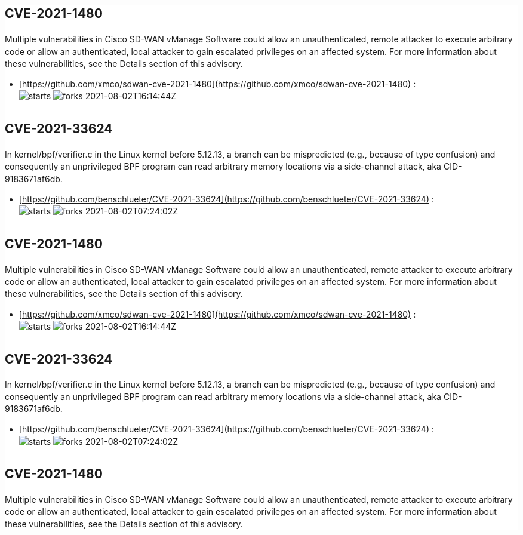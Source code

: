 ## CVE-2021-1480
 Multiple vulnerabilities in Cisco SD-WAN vManage Software could allow an unauthenticated, remote attacker to execute arbitrary code or allow an authenticated, local attacker to gain escalated privileges on an affected system. For more information about these vulnerabilities, see the Details section of this advisory.

- [https://github.com/xmco/sdwan-cve-2021-1480](https://github.com/xmco/sdwan-cve-2021-1480) :  
![starts](https://img.shields.io/github/stars/xmco/sdwan-cve-2021-1480.svg) 
![forks](https://img.shields.io/github/forks/xmco/sdwan-cve-2021-1480.svg) 
2021-08-02T16:14:44Z

## CVE-2021-33624
 In kernel/bpf/verifier.c in the Linux kernel before 5.12.13, a branch can be mispredicted (e.g., because of type confusion) and consequently an unprivileged BPF program can read arbitrary memory locations via a side-channel attack, aka CID-9183671af6db.

- [https://github.com/benschlueter/CVE-2021-33624](https://github.com/benschlueter/CVE-2021-33624) :  
![starts](https://img.shields.io/github/stars/benschlueter/CVE-2021-33624.svg) 
![forks](https://img.shields.io/github/forks/benschlueter/CVE-2021-33624.svg) 
2021-08-02T07:24:02Z

## CVE-2021-1480
 Multiple vulnerabilities in Cisco SD-WAN vManage Software could allow an unauthenticated, remote attacker to execute arbitrary code or allow an authenticated, local attacker to gain escalated privileges on an affected system. For more information about these vulnerabilities, see the Details section of this advisory.

- [https://github.com/xmco/sdwan-cve-2021-1480](https://github.com/xmco/sdwan-cve-2021-1480) :  
![starts](https://img.shields.io/github/stars/xmco/sdwan-cve-2021-1480.svg) 
![forks](https://img.shields.io/github/forks/xmco/sdwan-cve-2021-1480.svg) 
2021-08-02T16:14:44Z

## CVE-2021-33624
 In kernel/bpf/verifier.c in the Linux kernel before 5.12.13, a branch can be mispredicted (e.g., because of type confusion) and consequently an unprivileged BPF program can read arbitrary memory locations via a side-channel attack, aka CID-9183671af6db.

- [https://github.com/benschlueter/CVE-2021-33624](https://github.com/benschlueter/CVE-2021-33624) :  
![starts](https://img.shields.io/github/stars/benschlueter/CVE-2021-33624.svg) 
![forks](https://img.shields.io/github/forks/benschlueter/CVE-2021-33624.svg) 
2021-08-02T07:24:02Z

## CVE-2021-1480
 Multiple vulnerabilities in Cisco SD-WAN vManage Software could allow an unauthenticated, remote attacker to execute arbitrary code or allow an authenticated, local attacker to gain escalated privileges on an affected system. For more information about these vulnerabilities, see the Details section of this advisory.
